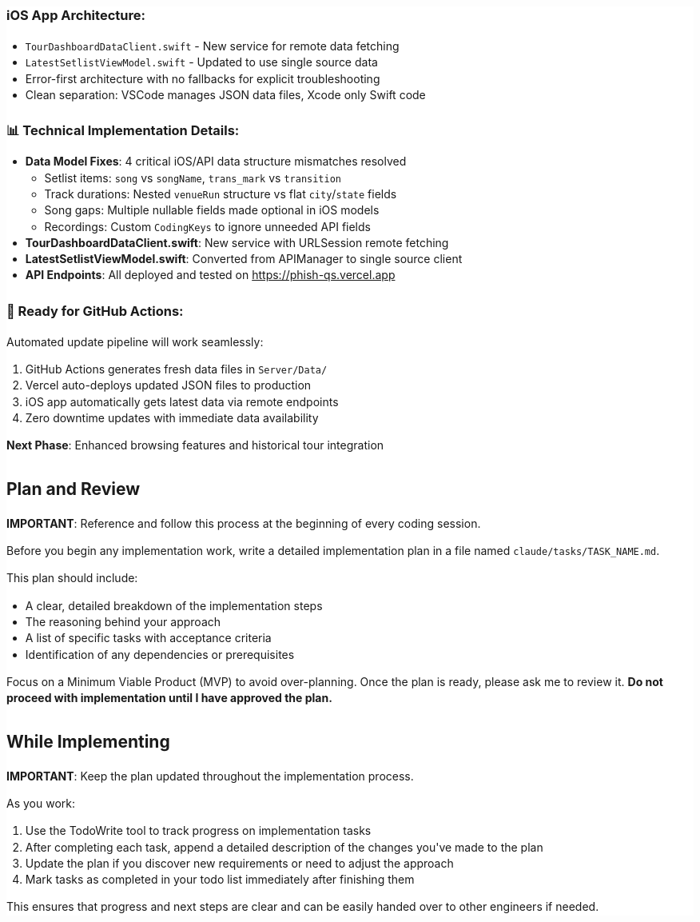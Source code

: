 ### **iOS App Architecture:**
- `TourDashboardDataClient.swift` - New service for remote data fetching
- `LatestSetlistViewModel.swift` - Updated to use single source data
- Error-first architecture with no fallbacks for explicit troubleshooting
- Clean separation: VSCode manages JSON data files, Xcode only Swift code

### **📊 Technical Implementation Details:**
- **Data Model Fixes**: 4 critical iOS/API data structure mismatches resolved
  - Setlist items: `song` vs `songName`, `trans_mark` vs `transition`
  - Track durations: Nested `venueRun` structure vs flat `city`/`state` fields  
  - Song gaps: Multiple nullable fields made optional in iOS models
  - Recordings: Custom `CodingKeys` to ignore unneeded API fields
- **TourDashboardDataClient.swift**: New service with URLSession remote fetching
- **LatestSetlistViewModel.swift**: Converted from APIManager to single source client
- **API Endpoints**: All deployed and tested on https://phish-qs.vercel.app

### **🚀 Ready for GitHub Actions:**
Automated update pipeline will work seamlessly:
1. GitHub Actions generates fresh data files in `Server/Data/`
2. Vercel auto-deploys updated JSON files to production  
3. iOS app automatically gets latest data via remote endpoints
4. Zero downtime updates with immediate data availability

**Next Phase**: Enhanced browsing features and historical tour integration

## Plan and Review

**IMPORTANT**: Reference and follow this process at the beginning of every coding session.

Before you begin any implementation work, write a detailed implementation plan in a file named `claude/tasks/TASK_NAME.md`.

This plan should include:
- A clear, detailed breakdown of the implementation steps
- The reasoning behind your approach
- A list of specific tasks with acceptance criteria
- Identification of any dependencies or prerequisites

Focus on a Minimum Viable Product (MVP) to avoid over-planning. Once the plan is ready, please ask me to review it. **Do not proceed with implementation until I have approved the plan.**

## While Implementing

**IMPORTANT**: Keep the plan updated throughout the implementation process.

As you work:
1. Use the TodoWrite tool to track progress on implementation tasks
2. After completing each task, append a detailed description of the changes you've made to the plan
3. Update the plan if you discover new requirements or need to adjust the approach
4. Mark tasks as completed in your todo list immediately after finishing them

This ensures that progress and next steps are clear and can be easily handed over to other engineers if needed.
